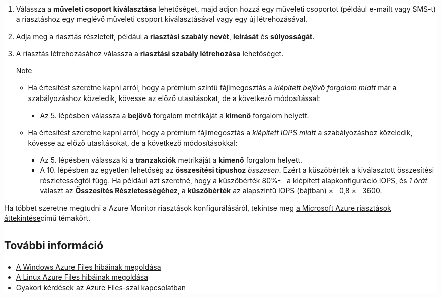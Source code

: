 1. Válassza a **műveleti csoport kiválasztása** lehetőséget, majd adjon hozzá egy műveleti csoportot (például e-mailt vagy SMS-t) a riasztáshoz egy meglévő műveleti csoport kiválasztásával vagy egy új létrehozásával.
1. Adja meg a riasztás részleteit, például a **riasztási szabály nevét**, **leírását** és **súlyosságát**.
1. A riasztás létrehozásához válassza a **riasztási szabály létrehozása** lehetőséget.

    > [!NOTE]
    > - Ha értesítést szeretne kapni arról, hogy a prémium szintű fájlmegosztás a *kiépített bejövő forgalom miatt* már a szabályozáshoz közeledik, kövesse az előző utasításokat, de a következő módosítással:
    >    - Az 5. lépésben válassza a **bejövő** forgalom metrikáját a **kimenő** forgalom helyett.
    >
    > - Ha értesítést szeretne kapni arról, hogy a prémium fájlmegosztás a *kiépített IOPS miatt* a szabályozáshoz közeledik, kövesse az előző utasításokat, de a következő módosításokkal:
    >    - Az 5. lépésben válassza ki a **tranzakciók** metrikáját a **kimenő** forgalom helyett.
    >    - A 10. lépésben az egyetlen lehetőség az **összesítési típushoz** *összesen*. Ezért a küszöbérték a kiválasztott összesítési részletességtől függ. Ha például azt szeretné, hogy a küszöbérték 80%- &nbsp; a kiépített alapkonfiguráció IOPS, és *1 órát* választ az **Összesítés Részletességéhez**, a **küszöbérték** az alapszintű IOPS (bájtban) &times; &nbsp; 0,8 &times; &nbsp; 3600. 

Ha többet szeretne megtudni a Azure Monitor riasztások konfigurálásáról, tekintse meg [a Microsoft Azure riasztások áttekintése]( https://docs.microsoft.com/azure/azure-monitor/platform/alerts-overview)című témakört.

## <a name="see-also"></a>További információ
- [A Windows Azure Files hibáinak megoldása](storage-troubleshoot-windows-file-connection-problems.md)  
- [A Linux Azure Files hibáinak megoldása](storage-troubleshoot-linux-file-connection-problems.md)  
- [Gyakori kérdések az Azure Files-szal kapcsolatban](storage-files-faq.md)
